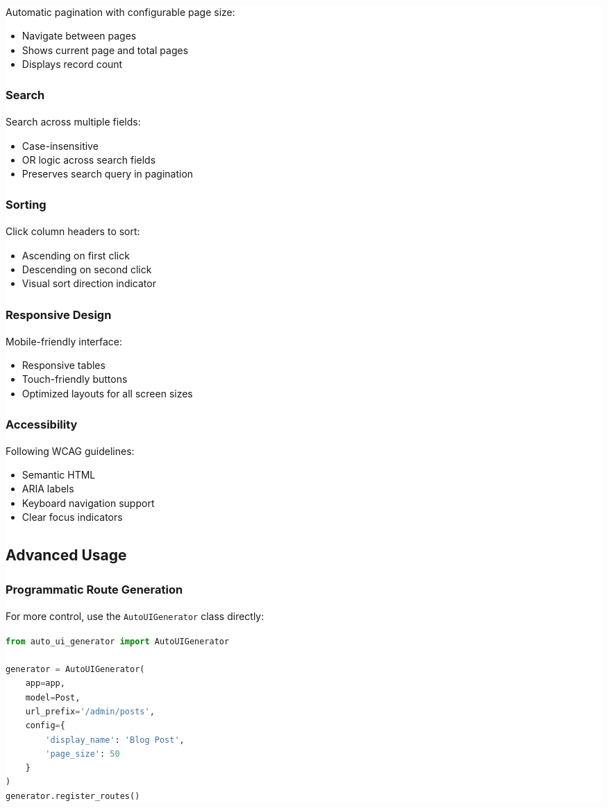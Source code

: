 Automatic pagination with configurable page size:
- Navigate between pages
- Shows current page and total pages
- Displays record count

### Search

Search across multiple fields:
- Case-insensitive
- OR logic across search fields
- Preserves search query in pagination

### Sorting

Click column headers to sort:
- Ascending on first click
- Descending on second click
- Visual sort direction indicator

### Responsive Design

Mobile-friendly interface:
- Responsive tables
- Touch-friendly buttons
- Optimized layouts for all screen sizes

### Accessibility

Following WCAG guidelines:
- Semantic HTML
- ARIA labels
- Keyboard navigation support
- Clear focus indicators

## Advanced Usage

### Programmatic Route Generation

For more control, use the `AutoUIGenerator` class directly:

```python
from auto_ui_generator import AutoUIGenerator

generator = AutoUIGenerator(
    app=app,
    model=Post,
    url_prefix='/admin/posts',
    config={
        'display_name': 'Blog Post',
        'page_size': 50
    }
)
generator.register_routes()
```
